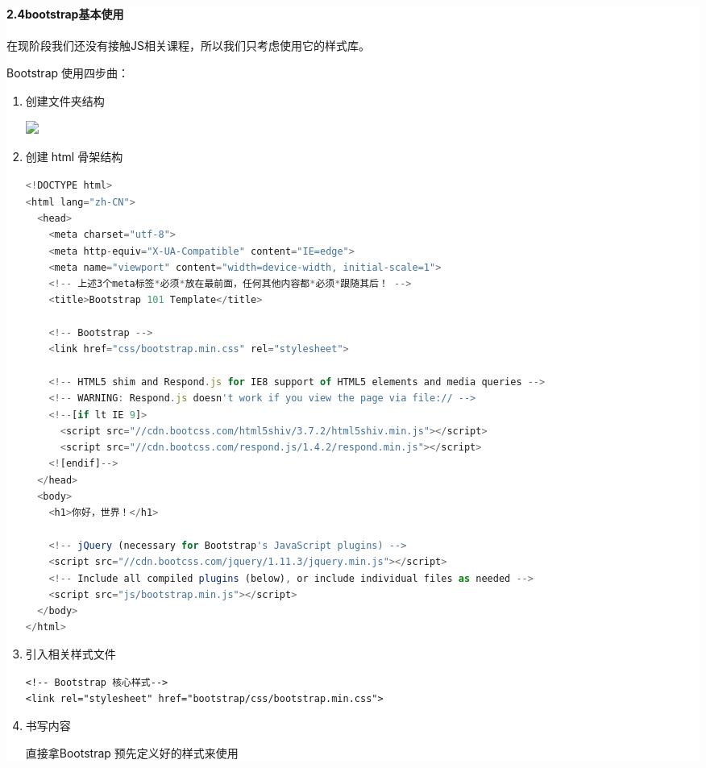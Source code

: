 #### 2.4bootstrap基本使用

在现阶段我们还没有接触JS相关课程，所以我们只考虑使用它的样式库。

Bootstrap 使用四步曲： 

1. 创建文件夹结构  

   ![](D:\工作目录\k9910\day47\bootstrap响应式布局\4-笔记\images\11111111111.png)

2. 创建 html 骨架结构 

   ```javascript
   <!DOCTYPE html>
   <html lang="zh-CN">
     <head>
       <meta charset="utf-8">
       <meta http-equiv="X-UA-Compatible" content="IE=edge">
       <meta name="viewport" content="width=device-width, initial-scale=1">
       <!-- 上述3个meta标签*必须*放在最前面，任何其他内容都*必须*跟随其后！ -->
       <title>Bootstrap 101 Template</title>

       <!-- Bootstrap -->
       <link href="css/bootstrap.min.css" rel="stylesheet">

       <!-- HTML5 shim and Respond.js for IE8 support of HTML5 elements and media queries -->
       <!-- WARNING: Respond.js doesn't work if you view the page via file:// -->
       <!--[if lt IE 9]>
         <script src="//cdn.bootcss.com/html5shiv/3.7.2/html5shiv.min.js"></script>
         <script src="//cdn.bootcss.com/respond.js/1.4.2/respond.min.js"></script>
       <![endif]-->
     </head>
     <body>
       <h1>你好，世界！</h1>

       <!-- jQuery (necessary for Bootstrap's JavaScript plugins) -->
       <script src="//cdn.bootcss.com/jquery/1.11.3/jquery.min.js"></script>
       <!-- Include all compiled plugins (below), or include individual files as needed -->
       <script src="js/bootstrap.min.js"></script>
     </body>
   </html>
   ```

   

3. 引入相关样式文件  

   ```
   <!-- Bootstrap 核心样式-->
   <link rel="stylesheet" href="bootstrap/css/bootstrap.min.css">
   ```

   

4. 书写内容 

   直接拿Bootstrap 预先定义好的样式来使用
